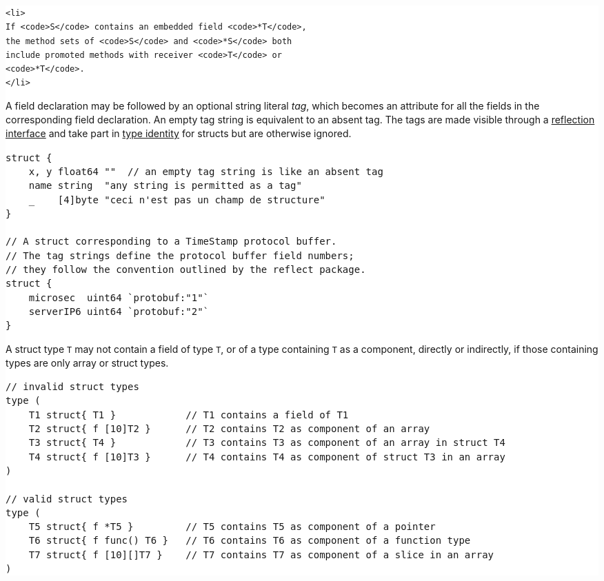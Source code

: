 	<li>
	If <code>S</code> contains an embedded field <code>*T</code>,
	the method sets of <code>S</code> and <code>*S</code> both
	include promoted methods with receiver <code>T</code> or
	<code>*T</code>.
	</li>
</ul>

<p>
A field declaration may be followed by an optional string literal <i>tag</i>,
which becomes an attribute for all the fields in the corresponding
field declaration. An empty tag string is equivalent to an absent tag.
The tags are made visible through a <a href="/pkg/reflect/#StructTag">reflection interface</a>
and take part in <a href="#Type_identity">type identity</a> for structs
but are otherwise ignored.
</p>

<pre>
struct {
	x, y float64 ""  // an empty tag string is like an absent tag
	name string  "any string is permitted as a tag"
	_    [4]byte "ceci n'est pas un champ de structure"
}

// A struct corresponding to a TimeStamp protocol buffer.
// The tag strings define the protocol buffer field numbers;
// they follow the convention outlined by the reflect package.
struct {
	microsec  uint64 `protobuf:"1"`
	serverIP6 uint64 `protobuf:"2"`
}
</pre>

<p>
A struct type <code>T</code> may not contain a field of type <code>T</code>,
or of a type containing <code>T</code> as a component, directly or indirectly,
if those containing types are only array or struct types.
</p>

<pre>
// invalid struct types
type (
	T1 struct{ T1 }            // T1 contains a field of T1
	T2 struct{ f [10]T2 }      // T2 contains T2 as component of an array
	T3 struct{ T4 }            // T3 contains T3 as component of an array in struct T4
	T4 struct{ f [10]T3 }      // T4 contains T4 as component of struct T3 in an array
)

// valid struct types
type (
	T5 struct{ f *T5 }         // T5 contains T5 as component of a pointer
	T6 struct{ f func() T6 }   // T6 contains T6 as component of a function type
	T7 struct{ f [10][]T7 }    // T7 contains T7 as component of a slice in an array
)
</pre>
